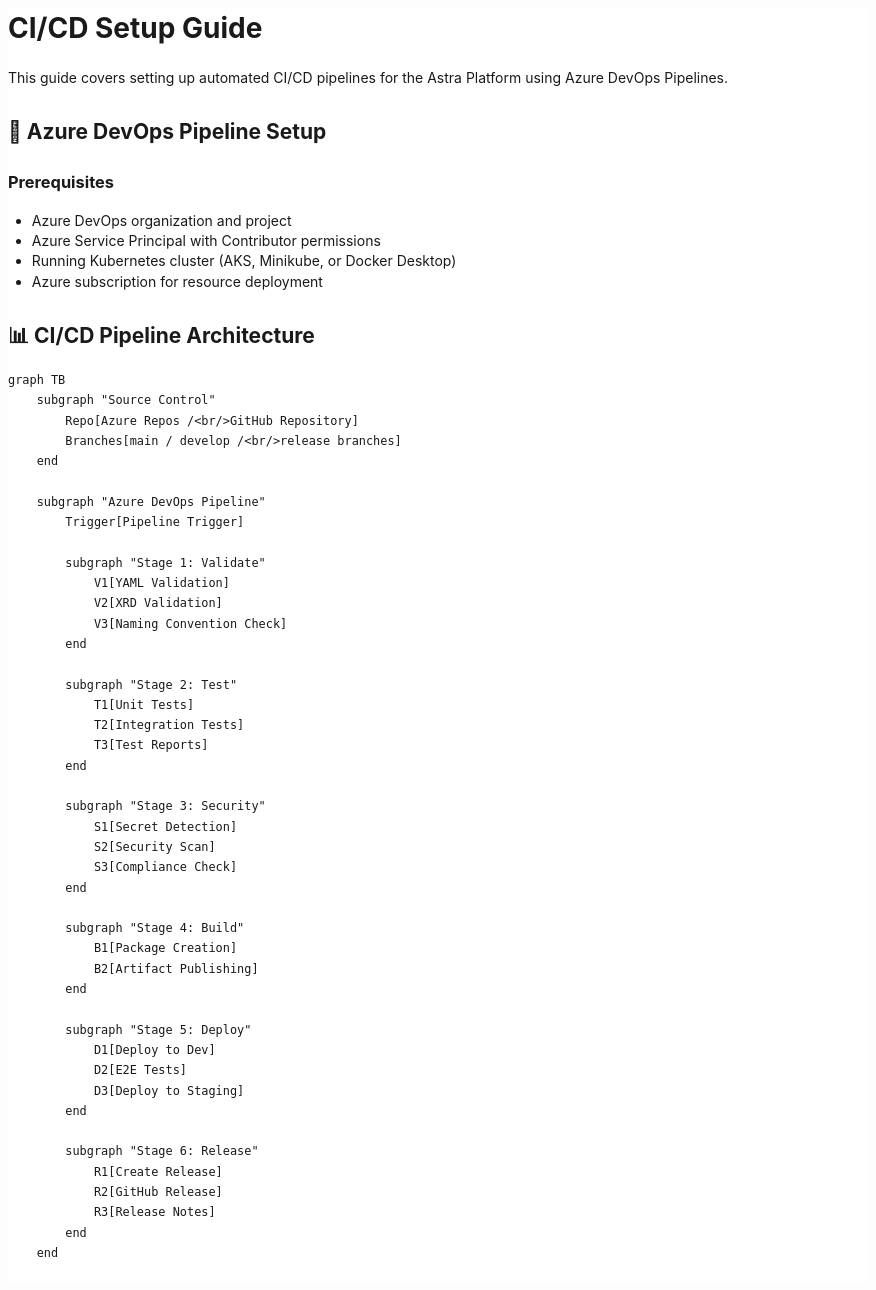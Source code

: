 # CI/CD Setup Guide

This guide covers setting up automated CI/CD pipelines for the Astra Platform using Azure DevOps Pipelines.

## 🚀 Azure DevOps Pipeline Setup

### Prerequisites
- Azure DevOps organization and project
- Azure Service Principal with Contributor permissions
- Running Kubernetes cluster (AKS, Minikube, or Docker Desktop)
- Azure subscription for resource deployment

## 📊 CI/CD Pipeline Architecture

```mermaid
graph TB
    subgraph "Source Control"
        Repo[Azure Repos /<br/>GitHub Repository]
        Branches[main / develop /<br/>release branches]
    end
    
    subgraph "Azure DevOps Pipeline"
        Trigger[Pipeline Trigger]
        
        subgraph "Stage 1: Validate"
            V1[YAML Validation]
            V2[XRD Validation]
            V3[Naming Convention Check]
        end
        
        subgraph "Stage 2: Test"
            T1[Unit Tests]
            T2[Integration Tests]
            T3[Test Reports]
        end
        
        subgraph "Stage 3: Security"
            S1[Secret Detection]
            S2[Security Scan]
            S3[Compliance Check]
        end
        
        subgraph "Stage 4: Build"
            B1[Package Creation]
            B2[Artifact Publishing]
        end
        
        subgraph "Stage 5: Deploy"
            D1[Deploy to Dev]
            D2[E2E Tests]
            D3[Deploy to Staging]
        end
        
        subgraph "Stage 6: Release"
            R1[Create Release]
            R2[GitHub Release]
            R3[Release Notes]
        end
    end
    
```